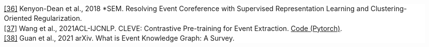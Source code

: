 [[36]](https://aclanthology.org/S18-2001/) Kenyon-Dean et al., 2018 *SEM. Resolving Event Coreference with Supervised Representation Learning and Clustering-Oriented Regularization.  
[[37]](https://aclanthology.org/2021.acl-long.491/) Wang et al., 2021ACL-IJCNLP. CLEVE: Contrastive Pre-training for Event Extraction. [Code (Pytorch)](https://github.com/THU-KEG/CLEVE).  
[[38]](https://arxiv.org/abs/2112.15280) Guan et al., 2021 arXiv. What is Event Knowledge Graph: A Survey.  



